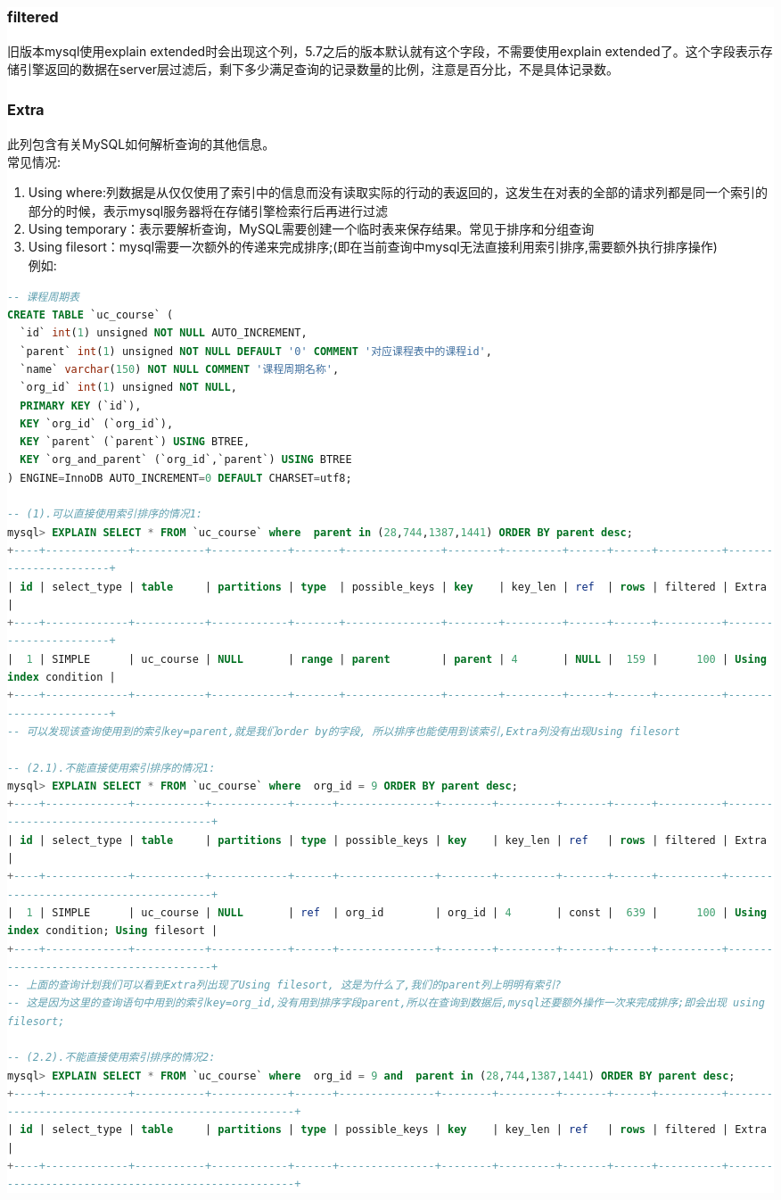 ### filtered 
旧版本mysql使用explain extended时会出现这个列，5.7之后的版本默认就有这个字段，不需要使用explain extended了。这个字段表示存储引擎返回的数据在server层过滤后，剩下多少满足查询的记录数量的比例，注意是百分比，不是具体记录数。

### Extra   
此列包含有关MySQL如何解析查询的其他信息。     
常见情况:       
1. Using where:列数据是从仅仅使用了索引中的信息而没有读取实际的行动的表返回的，这发生在对表的全部的请求列都是同一个索引的部分的时候，表示mysql服务器将在存储引擎检索行后再进行过滤     
2. Using temporary：表示要解析查询，MySQL需要创建一个临时表来保存结果。常见于排序和分组查询   
3. Using filesort：mysql需要一次额外的传递来完成排序;(即在当前查询中mysql无法直接利用索引排序,需要额外执行排序操作)       
例如:      
```sql
-- 课程周期表
CREATE TABLE `uc_course` (
  `id` int(1) unsigned NOT NULL AUTO_INCREMENT,
  `parent` int(1) unsigned NOT NULL DEFAULT '0' COMMENT '对应课程表中的课程id',
  `name` varchar(150) NOT NULL COMMENT '课程周期名称',
  `org_id` int(1) unsigned NOT NULL,
  PRIMARY KEY (`id`),
  KEY `org_id` (`org_id`),
  KEY `parent` (`parent`) USING BTREE,
  KEY `org_and_parent` (`org_id`,`parent`) USING BTREE
) ENGINE=InnoDB AUTO_INCREMENT=0 DEFAULT CHARSET=utf8;

-- (1).可以直接使用索引排序的情况1:
mysql> EXPLAIN SELECT * FROM `uc_course` where  parent in (28,744,1387,1441) ORDER BY parent desc;
+----+-------------+-----------+------------+-------+---------------+--------+---------+------+------+----------+-----------------------+
| id | select_type | table     | partitions | type  | possible_keys | key    | key_len | ref  | rows | filtered | Extra                 |
+----+-------------+-----------+------------+-------+---------------+--------+---------+------+------+----------+-----------------------+
|  1 | SIMPLE      | uc_course | NULL       | range | parent        | parent | 4       | NULL |  159 |      100 | Using index condition |
+----+-------------+-----------+------------+-------+---------------+--------+---------+------+------+----------+-----------------------+
-- 可以发现该查询使用到的索引key=parent,就是我们order by的字段, 所以排序也能使用到该索引,Extra列没有出现Using filesort

-- (2.1).不能直接使用索引排序的情况1:
mysql> EXPLAIN SELECT * FROM `uc_course` where  org_id = 9 ORDER BY parent desc;
+----+-------------+-----------+------------+------+---------------+--------+---------+-------+------+----------+---------------------------------------+
| id | select_type | table     | partitions | type | possible_keys | key    | key_len | ref   | rows | filtered | Extra                                 |
+----+-------------+-----------+------------+------+---------------+--------+---------+-------+------+----------+---------------------------------------+
|  1 | SIMPLE      | uc_course | NULL       | ref  | org_id        | org_id | 4       | const |  639 |      100 | Using index condition; Using filesort |
+----+-------------+-----------+------------+------+---------------+--------+---------+-------+------+----------+---------------------------------------+
-- 上面的查询计划我们可以看到Extra列出现了Using filesort, 这是为什么了,我们的parent列上明明有索引? 
-- 这是因为这里的查询语句中用到的索引key=org_id,没有用到排序字段parent,所以在查询到数据后,mysql还要额外操作一次来完成排序;即会出现 using filesort;

-- (2.2).不能直接使用索引排序的情况2:
mysql> EXPLAIN SELECT * FROM `uc_course` where  org_id = 9 and  parent in (28,744,1387,1441) ORDER BY parent desc;
+----+-------------+-----------+------------+------+---------------+--------+---------+-------+------+----------+----------------------------------------------------+
| id | select_type | table     | partitions | type | possible_keys | key    | key_len | ref   | rows | filtered | Extra                                              |
+----+-------------+-----------+------------+------+---------------+--------+---------+-------+------+----------+----------------------------------------------------+
```